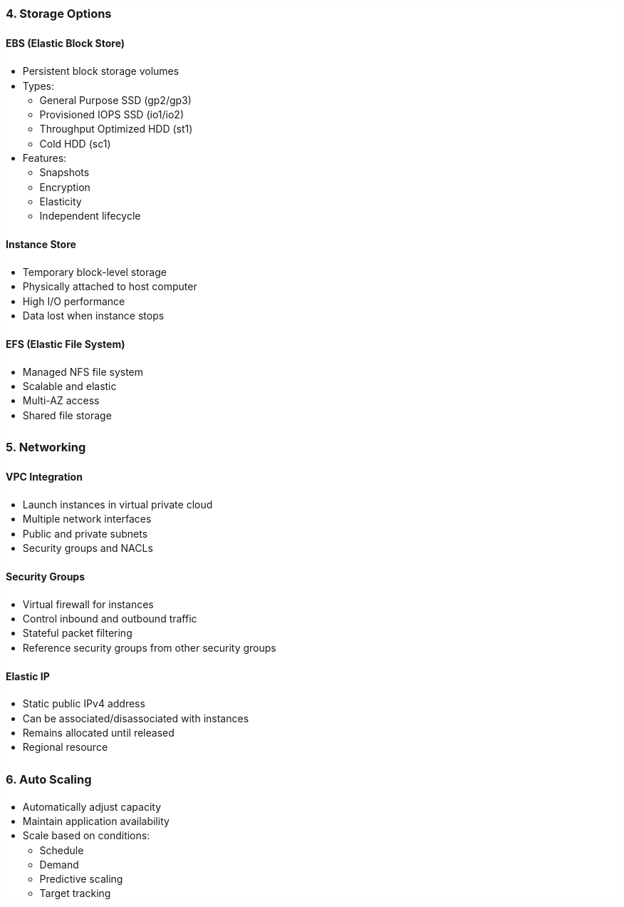 ### 4. Storage Options

#### EBS (Elastic Block Store)
- Persistent block storage volumes
- Types:
  - General Purpose SSD (gp2/gp3)
  - Provisioned IOPS SSD (io1/io2)
  - Throughput Optimized HDD (st1)
  - Cold HDD (sc1)
- Features:
  - Snapshots
  - Encryption
  - Elasticity
  - Independent lifecycle

#### Instance Store
- Temporary block-level storage
- Physically attached to host computer
- High I/O performance
- Data lost when instance stops

#### EFS (Elastic File System)
- Managed NFS file system
- Scalable and elastic
- Multi-AZ access
- Shared file storage

### 5. Networking

#### VPC Integration
- Launch instances in virtual private cloud
- Multiple network interfaces
- Public and private subnets
- Security groups and NACLs

#### Security Groups
- Virtual firewall for instances
- Control inbound and outbound traffic
- Stateful packet filtering
- Reference security groups from other security groups

#### Elastic IP
- Static public IPv4 address
- Can be associated/disassociated with instances
- Remains allocated until released
- Regional resource

### 6. Auto Scaling
- Automatically adjust capacity
- Maintain application availability
- Scale based on conditions:
  - Schedule
  - Demand
  - Predictive scaling
  - Target tracking
